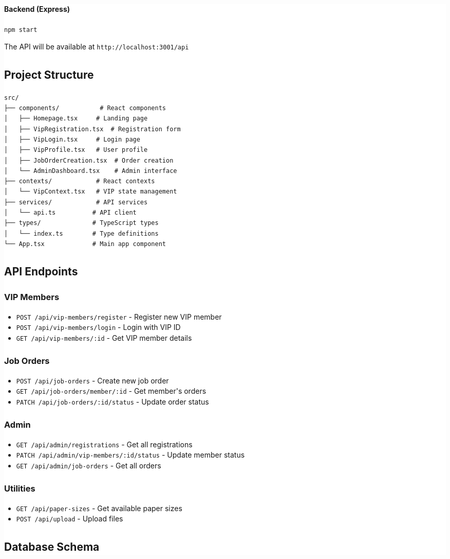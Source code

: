 #### Backend (Express)
```bash
npm start
```
The API will be available at `http://localhost:3001/api`

## Project Structure

```
src/
├── components/           # React components
│   ├── Homepage.tsx     # Landing page
│   ├── VipRegistration.tsx  # Registration form
│   ├── VipLogin.tsx     # Login page
│   ├── VipProfile.tsx   # User profile
│   ├── JobOrderCreation.tsx  # Order creation
│   └── AdminDashboard.tsx    # Admin interface
├── contexts/            # React contexts
│   └── VipContext.tsx   # VIP state management
├── services/            # API services
│   └── api.ts          # API client
├── types/              # TypeScript types
│   └── index.ts        # Type definitions
└── App.tsx             # Main app component
```

## API Endpoints

### VIP Members
- `POST /api/vip-members/register` - Register new VIP member
- `POST /api/vip-members/login` - Login with VIP ID
- `GET /api/vip-members/:id` - Get VIP member details

### Job Orders
- `POST /api/job-orders` - Create new job order
- `GET /api/job-orders/member/:id` - Get member's orders
- `PATCH /api/job-orders/:id/status` - Update order status

### Admin
- `GET /api/admin/registrations` - Get all registrations
- `PATCH /api/admin/vip-members/:id/status` - Update member status
- `GET /api/admin/job-orders` - Get all orders

### Utilities
- `GET /api/paper-sizes` - Get available paper sizes
- `POST /api/upload` - Upload files

## Database Schema
